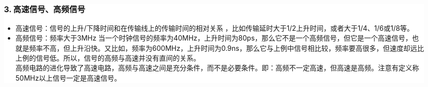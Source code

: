 ### 3. 高速信号、高频信号
- 高速信号：信号的上升/下降时间和在传输线上的传输时间的相对关系 ，比如传输延时大于1/2上升时间，或者大于1/4、1/6或1/8等。
- 高频信号：频率大于3MHz
当一个时钟信号的频率为40MHz，上升时间为80ps，那么它不是一个高频信号，但它是一个高速信号，也就是频率不高，但上升沿快。又比如，频率为600MHz，上升时间为0.9ns，那么它与上例中信号相比较，频率要高很多，但速度却远比上例的信号低。所以，信号的高频与高速并没有直间的关系。  
高频电路的进化导致了高速电路，高频与高速之间是充分条件，而不是必要条件。即：高频不一定高速，但高速是高频。注意有定义称50MHz以上信号一定是高速信号。
